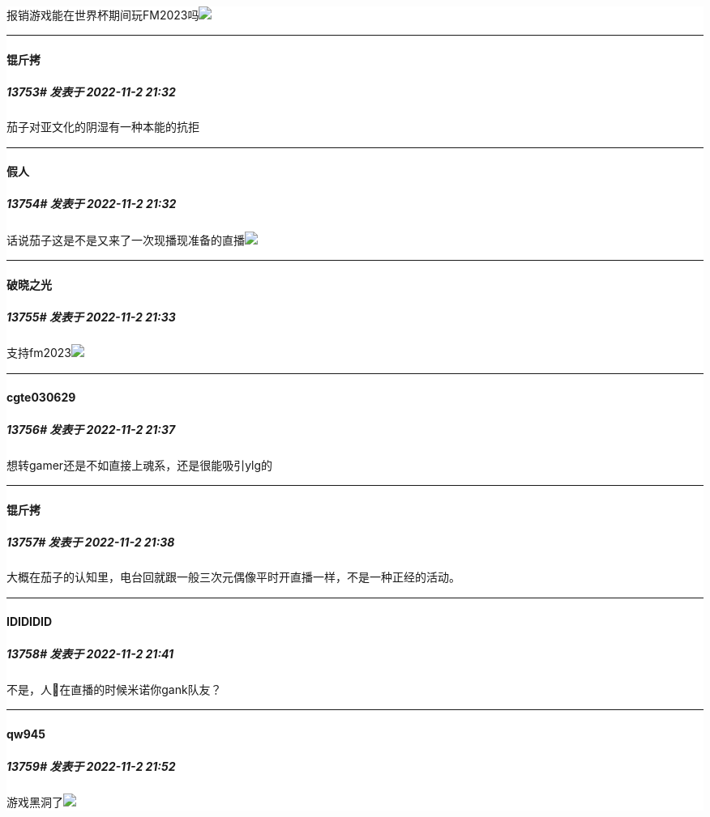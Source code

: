 报销游戏能在世界杯期间玩FM2023吗<img src="https://static.saraba1st.com/image/smiley/face2017/072.png" referrerpolicy="no-referrer">



*****

####  锟斤拷  
##### 13753#       发表于 2022-11-2 21:32

茄子对亚文化的阴湿有一种本能的抗拒

*****

####  假人  
##### 13754#       发表于 2022-11-2 21:32

话说茄子这是不是又来了一次现播现准备的直播<img src="https://static.saraba1st.com/image/smiley/face2017/018.png" referrerpolicy="no-referrer">

*****

####  破晓之光  
##### 13755#       发表于 2022-11-2 21:33

支持fm2023<img src="https://static.saraba1st.com/image/smiley/face2017/245.png" referrerpolicy="no-referrer">

*****

####  cgte030629  
##### 13756#       发表于 2022-11-2 21:37

想转gamer还是不如直接上魂系，还是很能吸引ylg的

*****

####  锟斤拷  
##### 13757#       发表于 2022-11-2 21:38

大概在茄子的认知里，电台回就跟一般三次元偶像平时开直播一样，不是一种正经的活动。

*****

####  IDIDIDID  
##### 13758#       发表于 2022-11-2 21:41

不是，人🍆在直播的时候米诺你gank队友？



*****

####  qw945  
##### 13759#       发表于 2022-11-2 21:52

游戏黑洞了<img src="https://static.saraba1st.com/image/smiley/face2017/105.png" referrerpolicy="no-referrer">

